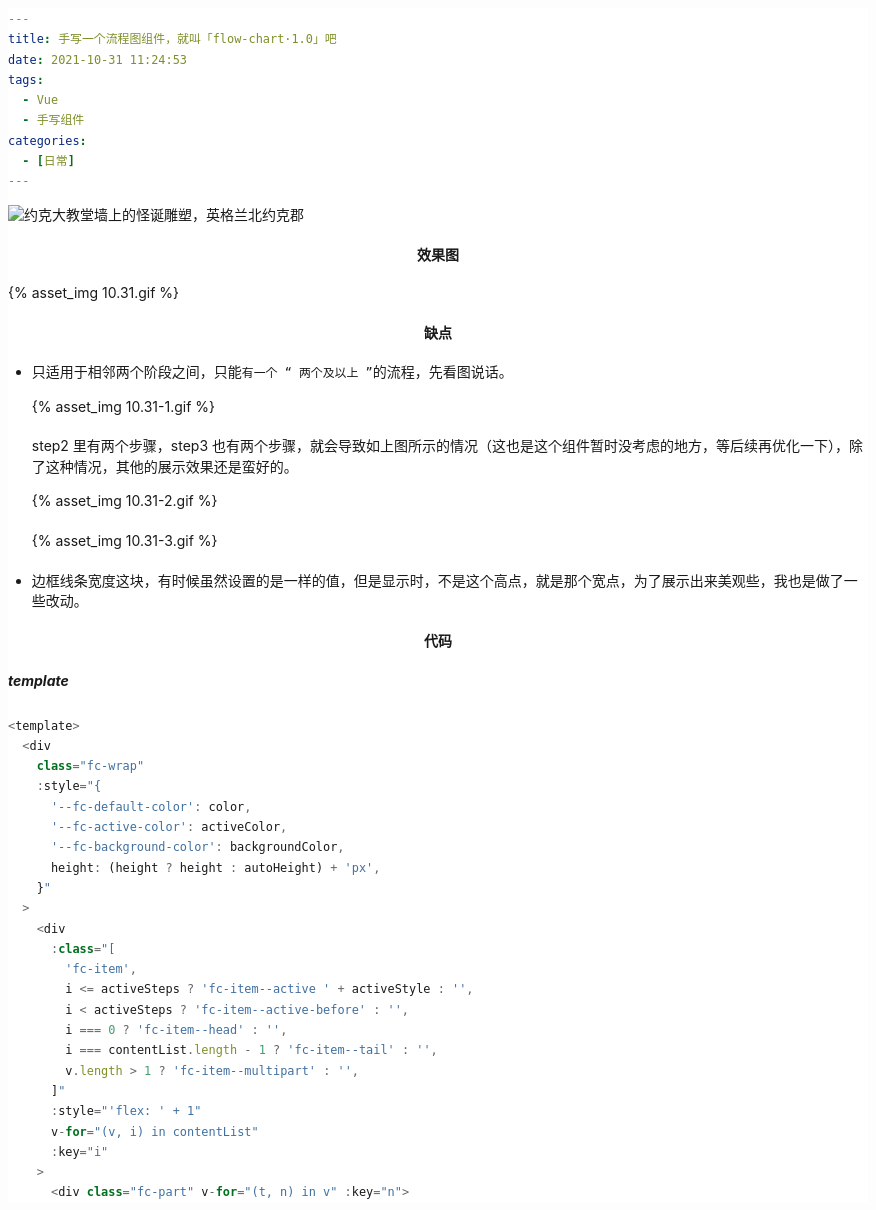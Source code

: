 ```yaml
---
title: 手写一个流程图组件，就叫「flow-chart·1.0」吧
date: 2021-10-31 11:24:53
tags:
  - Vue
  - 手写组件
categories:
  - [日常]
---
```


![约克大教堂墙上的怪诞雕塑，英格兰北约克郡](https://cn.bing.com/th?id=OHR.YorkMinster_ZH-CN3129176050_1920x1080.jpg&rf=LaDigue_1920x1080.jpg&pid=hp})

#### <center>效果图</center>

{% asset_img 10.31.gif %}

####

#### <center>缺点</center>

- 只适用于相邻两个阶段之间，只能`有一个 “ 两个及以上 ”`的流程，先看图说话。

  {% asset_img 10.31-1.gif %}

  ####

  step2 里有两个步骤，step3 也有两个步骤，就会导致如上图所示的情况（这也是这个组件暂时没考虑的地方，等后续再优化一下），除了这种情况，其他的展示效果还是蛮好的。

  {% asset_img 10.31-2.gif %}

  ####

  {% asset_img 10.31-3.gif %}

  ####

- 边框线条宽度这块，有时候虽然设置的是一样的值，但是显示时，不是这个高点，就是那个宽点，为了展示出来美观些，我也是做了一些改动。

#### <center>代码</center>

##### <p>template</p>

```js
<template>
  <div
    class="fc-wrap"
    :style="{
      '--fc-default-color': color,
      '--fc-active-color': activeColor,
      '--fc-background-color': backgroundColor,
      height: (height ? height : autoHeight) + 'px',
    }"
  >
    <div
      :class="[
        'fc-item',
        i <= activeSteps ? 'fc-item--active ' + activeStyle : '',
        i < activeSteps ? 'fc-item--active-before' : '',
        i === 0 ? 'fc-item--head' : '',
        i === contentList.length - 1 ? 'fc-item--tail' : '',
        v.length > 1 ? 'fc-item--multipart' : '',
      ]"
      :style="'flex: ' + 1"
      v-for="(v, i) in contentList"
      :key="i"
    >
      <div class="fc-part" v-for="(t, n) in v" :key="n">
```